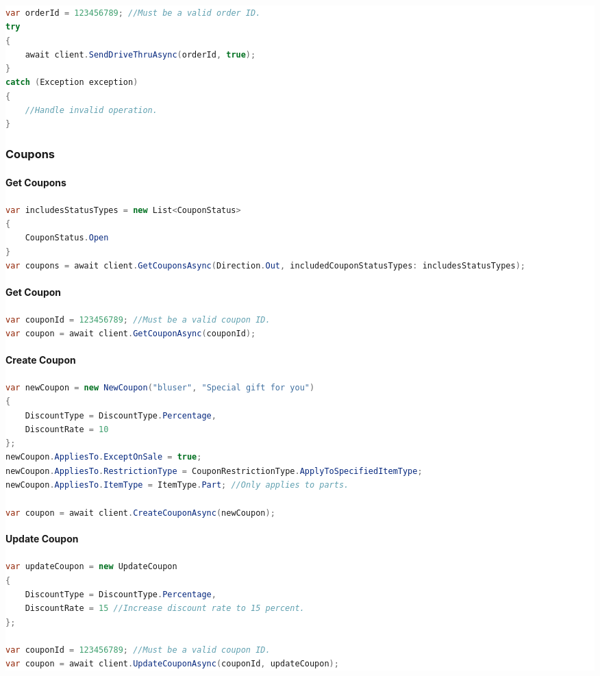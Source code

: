 ```csharp
var orderId = 123456789; //Must be a valid order ID.
try
{
	await client.SendDriveThruAsync(orderId, true);
}
catch (Exception exception)
{
	//Handle invalid operation.
}
```

### Coupons

#### Get Coupons

```csharp
var includesStatusTypes = new List<CouponStatus>
{
	CouponStatus.Open
}
var coupons = await client.GetCouponsAsync(Direction.Out, includedCouponStatusTypes: includesStatusTypes);
```

#### Get Coupon

```csharp
var couponId = 123456789; //Must be a valid coupon ID.
var coupon = await client.GetCouponAsync(couponId);
```

#### Create Coupon

```csharp
var newCoupon = new NewCoupon("bluser", "Special gift for you")
{
	DiscountType = DiscountType.Percentage,
	DiscountRate = 10
};
newCoupon.AppliesTo.ExceptOnSale = true;
newCoupon.AppliesTo.RestrictionType = CouponRestrictionType.ApplyToSpecifiedItemType;
newCoupon.AppliesTo.ItemType = ItemType.Part; //Only applies to parts.

var coupon = await client.CreateCouponAsync(newCoupon);
```

#### Update Coupon

```csharp
var updateCoupon = new UpdateCoupon
{
	DiscountType = DiscountType.Percentage,
	DiscountRate = 15 //Increase discount rate to 15 percent.
};

var couponId = 123456789; //Must be a valid coupon ID.
var coupon = await client.UpdateCouponAsync(couponId, updateCoupon);
```
